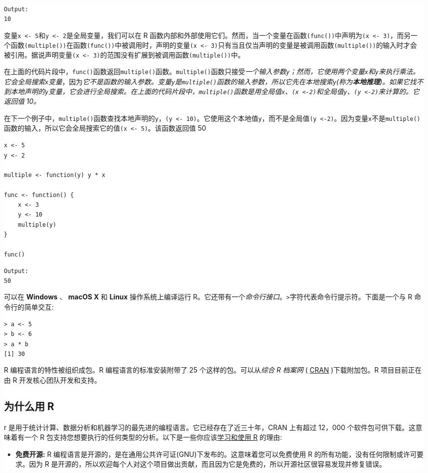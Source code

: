 ```
Output:
10
```

变量`x <- 5`和`y <- 2`是全局变量，我们可以在 R 函数内部和外部使用它们。然而，当一个变量在函数`(func())`中声明为`(x <- 3)`，而另一个函数`(multiple())`在函数`(func())`中被调用时，声明的变量`(x <- 3)`只有当且仅当声明的变量是被调用函数`(multiple())`的输入时才会被引用。据说声明变量`(x <- 3)`的范围没有扩展到被调用函数`(multiple())`中。

在上面的代码片段中，`func()`函数返回`multiple()`函数。`multiple()`函数只接受*一个输入参数`y`；然而，它使用两个变量`x`和`y`来执行乘法。它会全局搜索`x`变量*，因为*它不是函数的输入参数。变量`y`是`multiple()`函数的输入参数，所以它先在本地搜索`y`(称为**本地推理**)。如果它找不到本地声明的`y`变量，它会进行全局搜索。在上面的代码片段中，`multiple()`函数是用全局值`x`、`(x <-2)`和全局值`y`、`(y <-2)`来计算的。它返回值 10。*

在下一个例子中，`multiple()`函数查找本地声明的`y`，`(y <- 10)`。它使用这个本地值`y`，而不是全局值`(y <-2)`。因为变量`x`不是`multiple()`函数的输入，所以它会全局搜索它的值`(x <- 5)`。该函数返回值 50

```
x <- 5
y <- 2

multiple <- function(y) y * x

func <- function() {
    x <- 3
    y <- 10
    multiple(y)
}

func()
```

```
Output:
50
```

可以在 **Windows** 、 **macOS X** 和 **Linux** 操作系统上编译运行 R。它还带有一个*命令行接口*。`>`字符代表命令行提示符。下面是一个与 R 命令行的简单交互:

```
> a <- 5
> b <- 6
> a * b
[1] 30
```

R 编程语言的特性被组织成包。R 编程语言的标准安装附带了 25 个这样的包。可以从*综合 R 档案网* ( [CRAN](https://cran.r-project.org/) )下载附加包。R 项目目前正在由 R 开发核心团队开发和支持。

## 为什么用 R

r 是用于统计计算、数据分析和机器学习的最先进的编程语言。它已经存在了近三十年，CRAN 上有超过 12，000 个软件包可供下载。这意味着有一个 R 包支持您想要执行的任何类型的分析。以下是一些你应该[学习和使用 R](https://www.dataquest.io/path/r-basics-for-data-analysis/) 的理由:

*   **免费开源:**
    R 编程语言是开源的，是在通用公共许可证(GNU)下发布的。这意味着您可以免费使用 R 的所有功能，没有任何限制或许可要求。因为 R 是开源的，所以欢迎每个人对这个项目做出贡献，而且因为它是免费的，所以开源社区很容易发现并修复错误。

